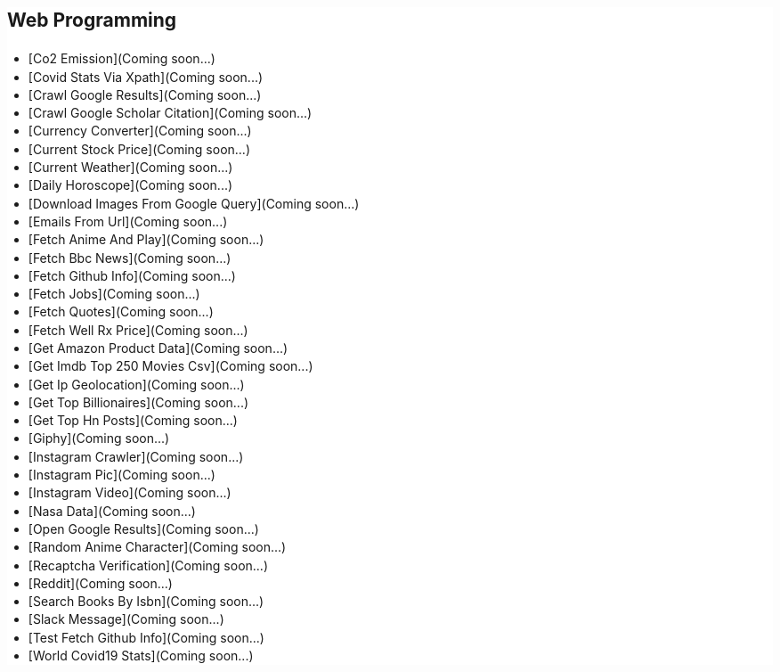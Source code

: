 ## Web Programming
  * [Co2 Emission](Coming soon...)
  * [Covid Stats Via Xpath](Coming soon...)
  * [Crawl Google Results](Coming soon...)
  * [Crawl Google Scholar Citation](Coming soon...)
  * [Currency Converter](Coming soon...)
  * [Current Stock Price](Coming soon...)
  * [Current Weather](Coming soon...)
  * [Daily Horoscope](Coming soon...)
  * [Download Images From Google Query](Coming soon...)
  * [Emails From Url](Coming soon...)
  * [Fetch Anime And Play](Coming soon...)
  * [Fetch Bbc News](Coming soon...)
  * [Fetch Github Info](Coming soon...)
  * [Fetch Jobs](Coming soon...)
  * [Fetch Quotes](Coming soon...)
  * [Fetch Well Rx Price](Coming soon...)
  * [Get Amazon Product Data](Coming soon...)
  * [Get Imdb Top 250 Movies Csv](Coming soon...)
  * [Get Ip Geolocation](Coming soon...)
  * [Get Top Billionaires](Coming soon...)
  * [Get Top Hn Posts](Coming soon...)
  * [Giphy](Coming soon...)
  * [Instagram Crawler](Coming soon...)
  * [Instagram Pic](Coming soon...)
  * [Instagram Video](Coming soon...)
  * [Nasa Data](Coming soon...)
  * [Open Google Results](Coming soon...)
  * [Random Anime Character](Coming soon...)
  * [Recaptcha Verification](Coming soon...)
  * [Reddit](Coming soon...)
  * [Search Books By Isbn](Coming soon...)
  * [Slack Message](Coming soon...)
  * [Test Fetch Github Info](Coming soon...)
  * [World Covid19 Stats](Coming soon...)
